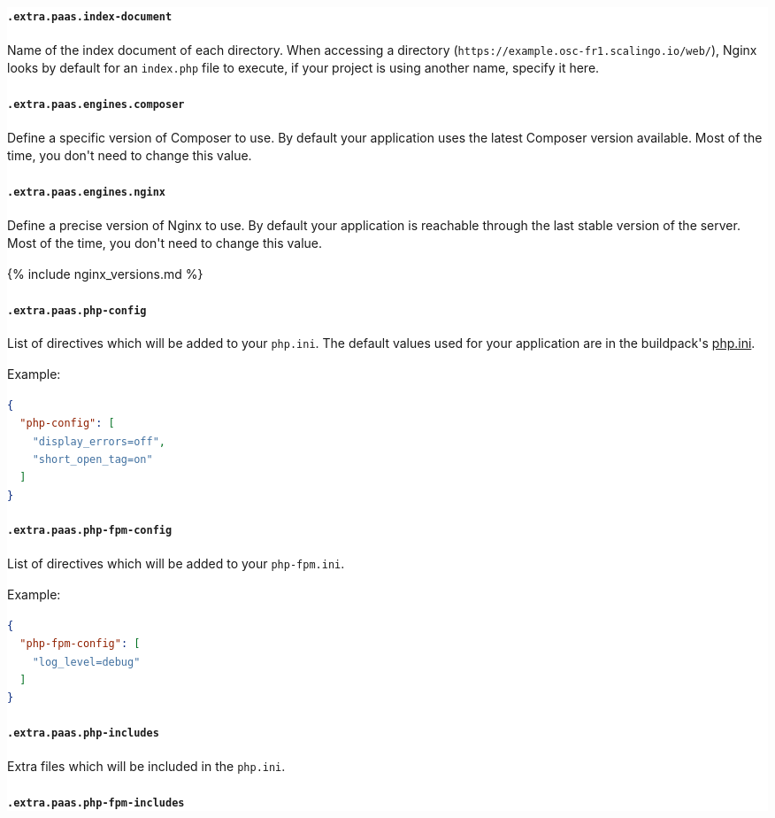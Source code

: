 #### `.extra.paas.index-document`

Name of the index document of each directory. When accessing a directory
(`https://example.osc-fr1.scalingo.io/web/`), Nginx looks by default for an
`index.php` file to execute, if your project is using another name, specify it
here.

#### `.extra.paas.engines.composer`

Define a specific version of Composer to use. By default your application uses the latest Composer version available. Most of the time, you don't need to change this value.

#### `.extra.paas.engines.nginx`

Define a precise version of Nginx to use. By default your application is
reachable through the last stable version of the server. Most of the time, you
don't need to change this value.

{% include nginx_versions.md %}

#### `.extra.paas.php-config`

List of directives which will be added to your `php.ini`. The default values used for your
application are in the buildpack's
[php.ini](https://github.com/Scalingo/php-buildpack/blob/master/conf/php/php.ini).

Example:

```json
{
  "php-config": [
    "display_errors=off",
    "short_open_tag=on"
  ]
}
```

#### `.extra.paas.php-fpm-config`

List of directives which will be added to your `php-fpm.ini`.

Example:

```json
{
  "php-fpm-config": [
    "log_level=debug"
  ]
}
```

#### `.extra.paas.php-includes`

Extra files which will be included in the `php.ini`.

#### `.extra.paas.php-fpm-includes`
